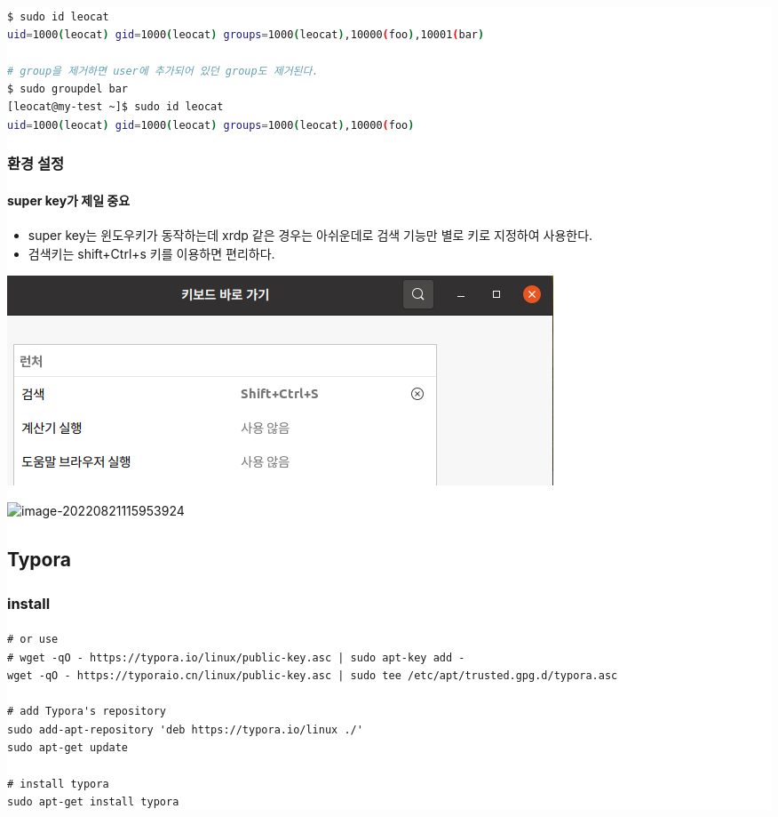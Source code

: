 ```sh
$ sudo id leocat
uid=1000(leocat) gid=1000(leocat) groups=1000(leocat),10000(foo),10001(bar)

# group을 제거하면 user에 추가되어 있던 group도 제거된다.
$ sudo groupdel bar
[leocat@my-test ~]$ sudo id leocat
uid=1000(leocat) gid=1000(leocat) groups=1000(leocat),10000(foo)
```

### 환경 설정

#### super key가 제일 중요

* super key는 윈도우키가 동작하는데 xrdp 같은 경우는 아쉬운데로 검색 기능만 별로 키로 지정하여 사용한다.
* 검색키는  shift+Ctrl+s  키를 이용하면 편리하다.

![image-20220910113956028](img/image-20220910113956028.png)

![image-20220821115953924](D:\Code\dev\ubuntu\img\image-20220821115953924.png)

## Typora

### install

```
# or use
# wget -qO - https://typora.io/linux/public-key.asc | sudo apt-key add -
wget -qO - https://typoraio.cn/linux/public-key.asc | sudo tee /etc/apt/trusted.gpg.d/typora.asc

# add Typora's repository
sudo add-apt-repository 'deb https://typora.io/linux ./'
sudo apt-get update

# install typora
sudo apt-get install typora
```
